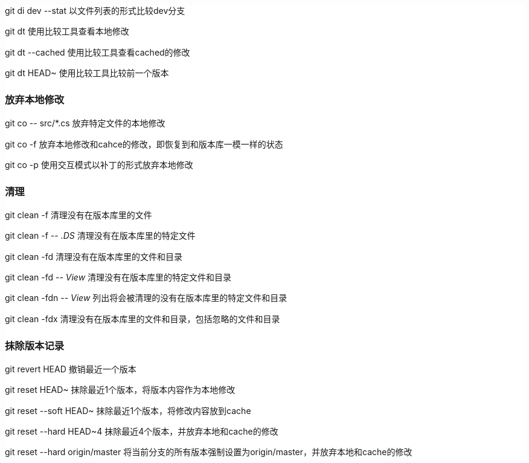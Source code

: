 git di dev --stat
以文件列表的形式比较dev分支

git dt
使用比较工具查看本地修改

git dt --cached
使用比较工具查看cached的修改

git dt HEAD~
使用比较工具比较前一个版本

### 放弃本地修改

git co -- src/*.cs
放弃特定文件的本地修改

git co -f
放弃本地修改和cahce的修改，即恢复到和版本库一模一样的状态

git co -p
使用交互模式以补丁的形式放弃本地修改

### 清理

git clean -f
清理没有在版本库里的文件

git clean -f -- *.DS*
清理没有在版本库里的特定文件

git clean -fd
清理没有在版本库里的文件和目录

git clean -fd -- *View*
清理没有在版本库里的特定文件和目录

git clean -fdn -- *View*
列出将会被清理的没有在版本库里的特定文件和目录

git clean -fdx
清理没有在版本库里的文件和目录，包括忽略的文件和目录

### 抹除版本记录

git revert HEAD
撤销最近一个版本

git reset HEAD~
抹除最近1个版本，将版本内容作为本地修改

git reset --soft HEAD~
抹除最近1个版本，将修改内容放到cache

git reset --hard HEAD~4
抹除最近4个版本，并放弃本地和cache的修改

git reset --hard origin/master 
将当前分支的所有版本强制设置为origin/master，并放弃本地和cache的修改

